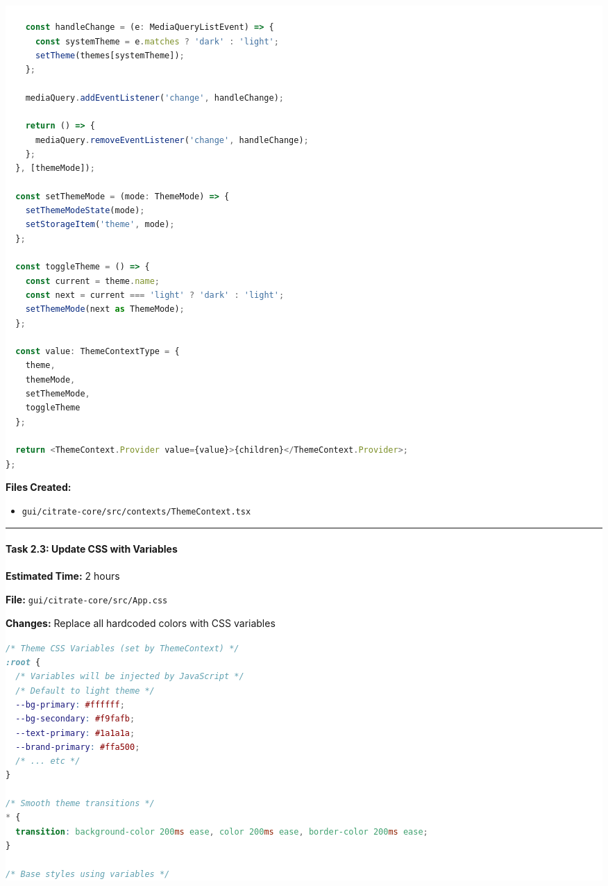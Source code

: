 ```typescript

    const handleChange = (e: MediaQueryListEvent) => {
      const systemTheme = e.matches ? 'dark' : 'light';
      setTheme(themes[systemTheme]);
    };

    mediaQuery.addEventListener('change', handleChange);

    return () => {
      mediaQuery.removeEventListener('change', handleChange);
    };
  }, [themeMode]);

  const setThemeMode = (mode: ThemeMode) => {
    setThemeModeState(mode);
    setStorageItem('theme', mode);
  };

  const toggleTheme = () => {
    const current = theme.name;
    const next = current === 'light' ? 'dark' : 'light';
    setThemeMode(next as ThemeMode);
  };

  const value: ThemeContextType = {
    theme,
    themeMode,
    setThemeMode,
    toggleTheme
  };

  return <ThemeContext.Provider value={value}>{children}</ThemeContext.Provider>;
};
```

**Files Created:**
- `gui/citrate-core/src/contexts/ThemeContext.tsx`

---

#### Task 2.3: Update CSS with Variables
**Estimated Time:** 2 hours

**File:** `gui/citrate-core/src/App.css`

**Changes:** Replace all hardcoded colors with CSS variables

```css
/* Theme CSS Variables (set by ThemeContext) */
:root {
  /* Variables will be injected by JavaScript */
  /* Default to light theme */
  --bg-primary: #ffffff;
  --bg-secondary: #f9fafb;
  --text-primary: #1a1a1a;
  --brand-primary: #ffa500;
  /* ... etc */
}

/* Smooth theme transitions */
* {
  transition: background-color 200ms ease, color 200ms ease, border-color 200ms ease;
}

/* Base styles using variables */
```